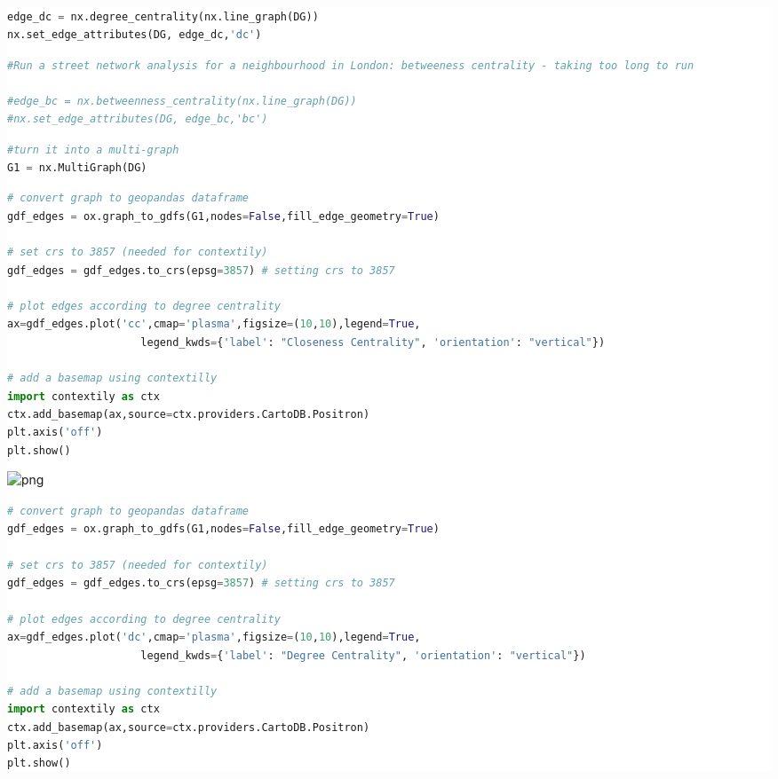 
```python
edge_dc = nx.degree_centrality(nx.line_graph(DG))
nx.set_edge_attributes(DG, edge_dc,'dc')

```


```python
#Run a street network analysis for a neighbourhood in London: betweeness centrality - taking too long to run

#edge_bc = nx.betweenness_centrality(nx.line_graph(DG))
#nx.set_edge_attributes(DG, edge_bc,'bc')


```


```python
#turn it into a multi-graph
G1 = nx.MultiGraph(DG)
```


```python
# convert graph to geopandas dataframe
gdf_edges = ox.graph_to_gdfs(G1,nodes=False,fill_edge_geometry=True)

# set crs to 3857 (needed for contextily)
gdf_edges = gdf_edges.to_crs(epsg=3857) # setting crs to 3857

# plot edges according to degree centrality
ax=gdf_edges.plot('cc',cmap='plasma',figsize=(10,10),legend=True,
                     legend_kwds={'label': "Closeness Centrality", 'orientation': "vertical"})

# add a basemap using contextilly
import contextily as ctx
ctx.add_basemap(ax,source=ctx.providers.CartoDB.Positron)
plt.axis('off')
plt.show()
```


    
![png](formative_files/formative_8_0.png)
    



```python
# convert graph to geopandas dataframe
gdf_edges = ox.graph_to_gdfs(G1,nodes=False,fill_edge_geometry=True)

# set crs to 3857 (needed for contextily)
gdf_edges = gdf_edges.to_crs(epsg=3857) # setting crs to 3857

# plot edges according to degree centrality
ax=gdf_edges.plot('dc',cmap='plasma',figsize=(10,10),legend=True,
                     legend_kwds={'label': "Degree Centrality", 'orientation': "vertical"})

# add a basemap using contextilly
import contextily as ctx
ctx.add_basemap(ax,source=ctx.providers.CartoDB.Positron)
plt.axis('off')
plt.show()
```
